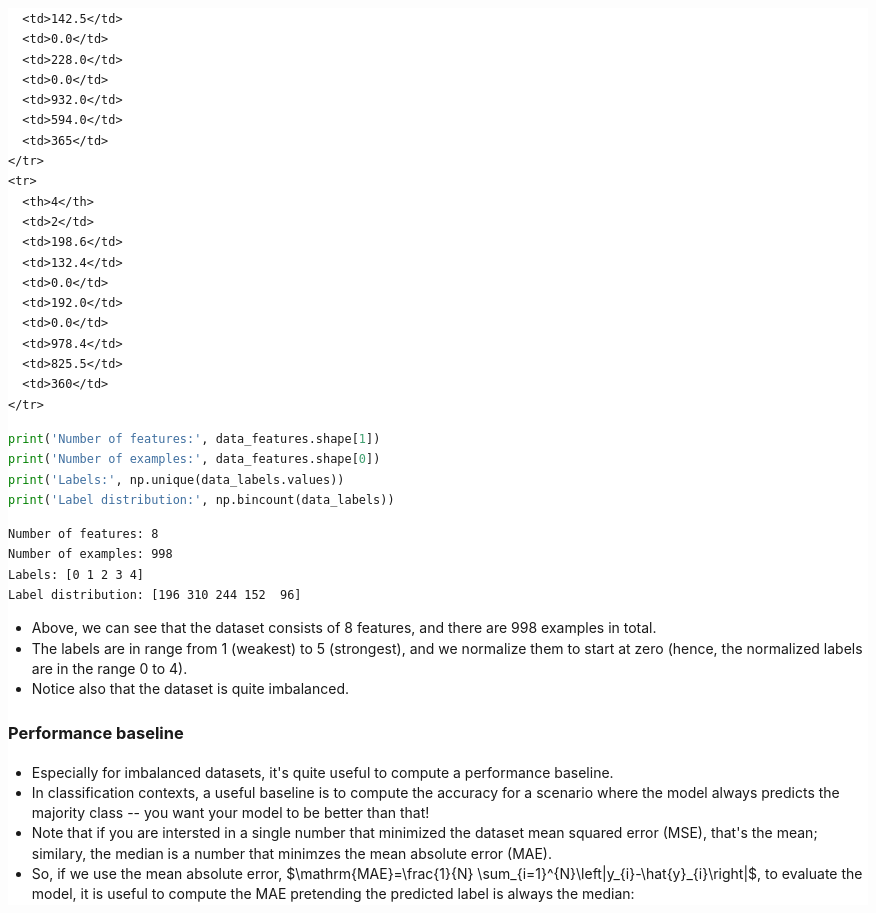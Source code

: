       <td>142.5</td>
      <td>0.0</td>
      <td>228.0</td>
      <td>0.0</td>
      <td>932.0</td>
      <td>594.0</td>
      <td>365</td>
    </tr>
    <tr>
      <th>4</th>
      <td>2</td>
      <td>198.6</td>
      <td>132.4</td>
      <td>0.0</td>
      <td>192.0</td>
      <td>0.0</td>
      <td>978.4</td>
      <td>825.5</td>
      <td>360</td>
    </tr>
  </tbody>
</table>
</div>




```python
print('Number of features:', data_features.shape[1])
print('Number of examples:', data_features.shape[0])
print('Labels:', np.unique(data_labels.values))
print('Label distribution:', np.bincount(data_labels))
```

    Number of features: 8
    Number of examples: 998
    Labels: [0 1 2 3 4]
    Label distribution: [196 310 244 152  96]


- Above, we can see that the dataset consists of 8 features, and there are 998 examples in total.
- The labels are in range from 1 (weakest) to 5 (strongest), and we normalize them to start at zero (hence, the normalized labels are in the range 0 to 4). 
- Notice also that the dataset is quite imbalanced.

### Performance baseline

- Especially for imbalanced datasets, it's quite useful to compute a performance baseline.
- In classification contexts, a useful baseline is to compute the accuracy for a scenario where the model always predicts the majority class -- you want your model to be better than that!
- Note that if you are intersted in a single number that minimized the dataset mean squared error (MSE), that's the mean; similary, the median is a number that minimzes the mean absolute error (MAE).
- So, if we use the mean absolute error, $\mathrm{MAE}=\frac{1}{N} \sum_{i=1}^{N}\left|y_{i}-\hat{y}_{i}\right|$, to evaluate the model, it is useful to compute the MAE pretending the predicted label is always the median:
